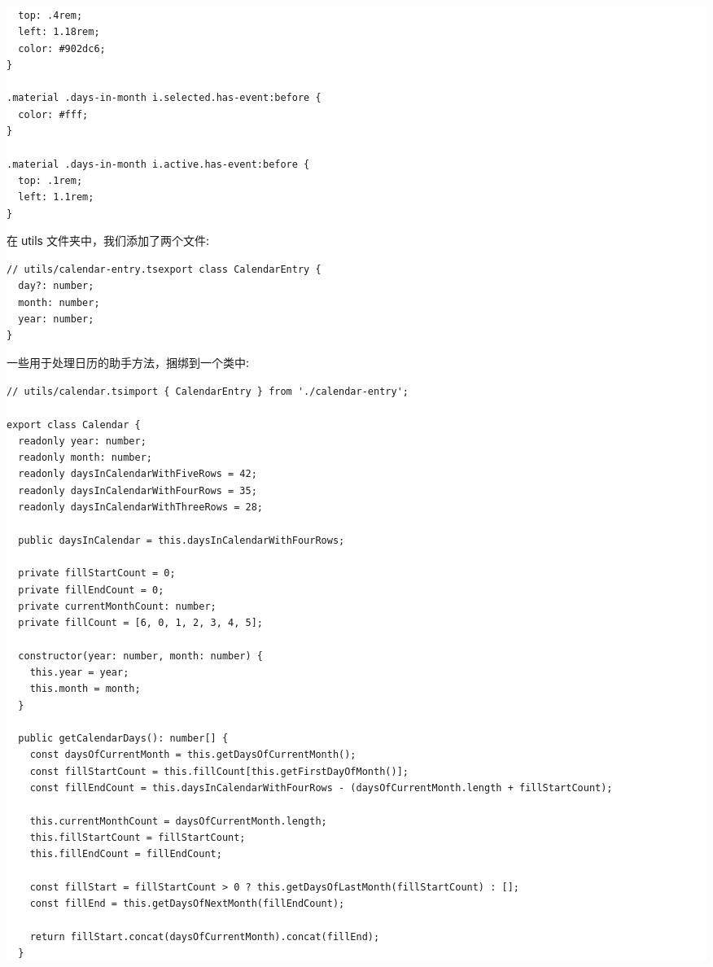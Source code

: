 ```
  top: .4rem;
  left: 1.18rem;
  color: #902dc6;
}

.material .days-in-month i.selected.has-event:before {
  color: #fff;
}

.material .days-in-month i.active.has-event:before {
  top: .1rem;
  left: 1.1rem;
}
```

在 utils 文件夹中，我们添加了两个文件:

```
// utils/calendar-entry.tsexport class CalendarEntry {
  day?: number;
  month: number;
  year: number;
}
```

一些用于处理日历的助手方法，捆绑到一个类中:

```
// utils/calendar.tsimport { CalendarEntry } from './calendar-entry';

export class Calendar {
  readonly year: number;
  readonly month: number;
  readonly daysInCalendarWithFiveRows = 42;
  readonly daysInCalendarWithFourRows = 35;
  readonly daysInCalendarWithThreeRows = 28;

  public daysInCalendar = this.daysInCalendarWithFourRows;

  private fillStartCount = 0;
  private fillEndCount = 0;
  private currentMonthCount: number;
  private fillCount = [6, 0, 1, 2, 3, 4, 5];

  constructor(year: number, month: number) {
    this.year = year;
    this.month = month;
  }

  public getCalendarDays(): number[] {
    const daysOfCurrentMonth = this.getDaysOfCurrentMonth();
    const fillStartCount = this.fillCount[this.getFirstDayOfMonth()];
    const fillEndCount = this.daysInCalendarWithFourRows - (daysOfCurrentMonth.length + fillStartCount);

    this.currentMonthCount = daysOfCurrentMonth.length;
    this.fillStartCount = fillStartCount;
    this.fillEndCount = fillEndCount;

    const fillStart = fillStartCount > 0 ? this.getDaysOfLastMonth(fillStartCount) : [];
    const fillEnd = this.getDaysOfNextMonth(fillEndCount);

    return fillStart.concat(daysOfCurrentMonth).concat(fillEnd);
  }

```